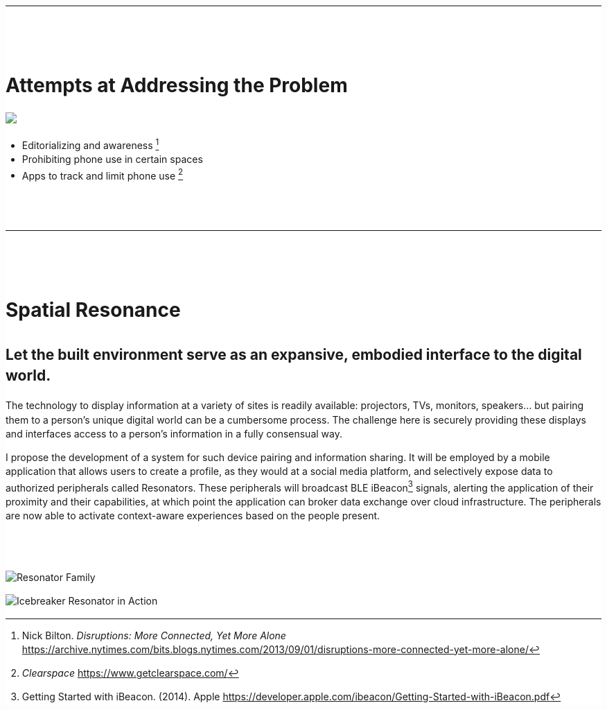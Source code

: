 

---
<br><br>

# Attempts at Addressing the Problem

![](/img/2025/spatial_resonance/attempts.png)


- Editorializing and awareness [^2]
- Prohibiting phone use in certain spaces
- Apps to track and limit phone use [^3]

<br><br>

---

<br><br>


# Spatial Resonance

## Let the built environment serve as an expansive, embodied interface to the digital world.

The technology to display information at a variety of sites is readily available: projectors, TVs, monitors, speakers… but pairing them to a person’s unique digital world can be a cumbersome process. The challenge here is securely providing these displays and interfaces access to a person’s information in a fully consensual way.

I propose the development of a system for such device pairing and information sharing. It will be employed by a mobile application that allows users to create a profile, as they would at a social media platform, and selectively expose data to authorized peripherals called Resonators. These peripherals will broadcast BLE iBeacon[^4] signals, alerting the application of their proximity and their capabilities, at which point the application can broker data exchange over cloud infrastructure. The peripherals are now able to activate context-aware experiences based on the people present.

<br><br>



![Resonator Family](/img/2025/spatial_resonance/family.png)

<iframe
    src="https://www.youtube.com/embed/-YOvgWOdf3Q?si=jsLYDcE5UDdsZgeU&amp;controls=0"
    frameborder="0"
    allow="accelerometer; autoplay; clipboard-write; encrypted-media; gyroscope; picture-in-picture;"
    referrerpolicy="strict-origin-when-cross-origin"
    allowfullscreen
    style="aspect-ratio: 16 / 9; width: 100%;">
</iframe>

![Icebreaker Resonator in Action]()


[^1]: Beatriz Colomina, Mark Wigley. _Are We Human? Notes on an Archaeology of Design_ Zürich, Switzerland: Lars Müller Publishers, 2016.
[^2]: Nick Bilton. _Disruptions: More Connected, Yet More Alone_ https://archive.nytimes.com/bits.blogs.nytimes.com/2013/09/01/disruptions-more-connected-yet-more-alone/
[^3]: _Clearspace_ https://www.getclearspace.com/
[^4]: Getting Started with iBeacon. (2014). Apple https://developer.apple.com/ibeacon/Getting-Started-with-iBeacon.pdf
[^5]: Cheong, Jin Hyun, Zainab Molani, Sushmita Sadhukha, and Luke J. Chang. "Synchronized Affect in Shared Experiences Strengthens Social Connection." _Communications Biology_ 6, no. 1 (October 28, 2023): 1099. https://doi.org/10.1038/s42003-023-05461-2
[^6]: Kearns, M., & Roth, A. (2020). The ethical algorithm: The science of socially aware algorithm design. Oxford University Press.
[^7]: Pouw, W. T. J. L., Van Gog, T., & Paas, F. (2014). An Embedded and Embodied Cognition Review of Instructional Manipulatives. Educational Psychology Review, 26(1), 51–72. https://doi.org/10.1007/s10648-014-9255-5
[^8]: Kwet, M. (2019, June 14). Opinion | In Stores, Secret Bluetooth Surveillance Tracks Your Every Move. The New York Times. https://www.nytimes.com/interactive/2019/06/14/opinion/bluetooth-wireless-tracking-privacy.html
[^9]: Schimanski, C.-E. (2018, March 6). Location Awareness in IoT with Beacon Technology. Medium. https://medium.com/@cayeric/location-awareness-in-iot-with-beacon-technology-2803f48a4e8c
[^10]: https://calmtech.com/